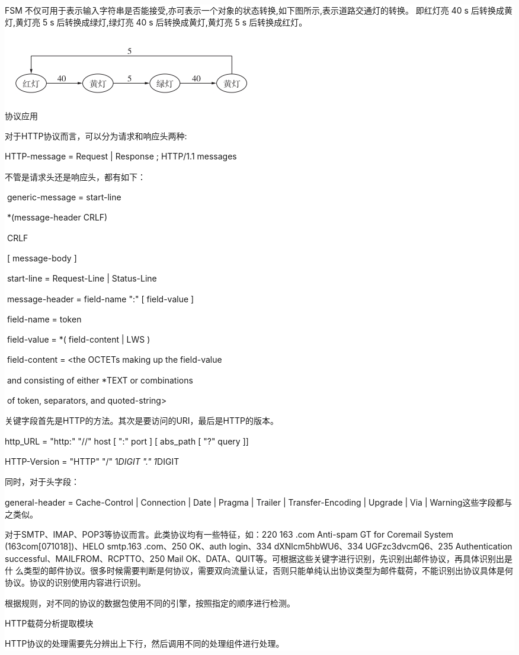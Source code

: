 FSM 不仅可用于表示输入字符串是否能接受,亦可表示一个对象的状态转换,如下图所示,表示道路交通灯的转换。 即红灯亮 40 s 后转换成黄灯,黄灯亮 5 s 后转换成绿灯,绿灯亮 40 s 后转换成黄灯,黄灯亮 5 s 后转换成红灯。

![img](picture/wps38.jpg) 

协议应用

对于HTTP协议而言，可以分为请求和响应头两种:

HTTP-message  = Request | Response   ; HTTP/1.1 messages

不管是请求头还是响应头，都有如下：

​    generic-message = start-line

​             *(message-header CRLF)

​             CRLF

​             [ message-body ]

​    start-line    = Request-Line | Status-Line

​    message-header = field-name ":" [ field-value ]

​    field-name   = token

​    field-value   = *( field-content | LWS )

​    field-content  = <the OCTETs making up the field-value

​    and consisting of either *TEXT or combinations

​    of token, separators, and quoted-string>

关键字段首先是HTTP的方法。其次是要访问的URI，最后是HTTP的版本。

http_URL = "http:" "//" host [ ":" port ] [ abs_path [ "?" query ]]

HTTP-Version  = "HTTP" "/" 1*DIGIT "." 1*DIGIT

同时，对于头字段：

general-header = Cache-Control | Connection  | Date  | Pragma  | Trailer   | Transfer-Encoding  | Upgrade  | Via   | Warning这些字段都与之类似。

对于SMTP、IMAP、POP3等协议而言。此类协议均有一些特征，如：220 163 .com Anti-spam GT for Coremail System (163com[071018])、HELO smtp.163 .com、250 OK、auth login、334 dXNlcm5hbWU6、334 UGFzc3dvcmQ6、235 Authentication successful、MAILFROM、RCPTTO、250 Mail OK、DATA、QUIT等。可根据这些关键字进行识别，先识别出邮件协议，再具体识别出是什 么类型的邮件协议。很多时候需要判断是何协议，需要双向流量认证，否则只能单纯认出协议类型为邮件载荷，不能识别出协议具体是何协议。协议的识别使用内容进行识别。

根据规则，对不同的协议的数据包使用不同的引擎，按照指定的顺序进行检测。

HTTP载荷分析提取模块

HTTP协议的处理需要先分辨出上下行，然后调用不同的处理组件进行处理。
